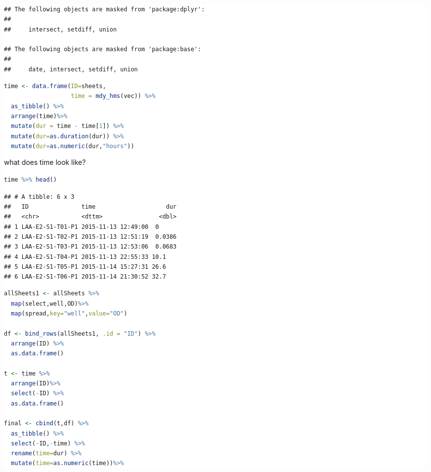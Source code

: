     ## The following objects are masked from 'package:dplyr':
    ## 
    ##     intersect, setdiff, union

    ## The following objects are masked from 'package:base':
    ## 
    ##     date, intersect, setdiff, union

``` r
time <- data.frame(ID=sheets,
                   time = mdy_hms(vec)) %>% 
  as_tibble() %>% 
  arrange(time)%>%
  mutate(dur = time - time[1]) %>% 
  mutate(dur=as.duration(dur)) %>% 
  mutate(dur=as.numeric(dur,"hours"))
```

what does time look like?

``` r
time %>% head() 
```

    ## # A tibble: 6 x 3
    ##   ID               time                    dur
    ##   <chr>            <dttm>                <dbl>
    ## 1 LAA-E2-S1-T01-P1 2015-11-13 12:49:00  0     
    ## 2 LAA-E2-S1-T02-P1 2015-11-13 12:51:19  0.0386
    ## 3 LAA-E2-S1-T03-P1 2015-11-13 12:53:06  0.0683
    ## 4 LAA-E2-S1-T04-P1 2015-11-13 22:55:33 10.1   
    ## 5 LAA-E2-S1-T05-P1 2015-11-14 15:27:31 26.6   
    ## 6 LAA-E2-S1-T06-P1 2015-11-14 21:30:52 32.7

``` r
allSheets1 <- allSheets %>%
  map(select,well,OD)%>%
  map(spread,key="well",value="OD")

df <- bind_rows(allSheets1, .id = "ID") %>%
  arrange(ID) %>% 
  as.data.frame()

t <- time %>% 
  arrange(ID)%>%
  select(-ID) %>%
  as.data.frame()

final <- cbind(t,df) %>%
  as_tibble() %>%
  select(-ID,-time) %>%
  rename(time=dur) %>%
  mutate(time=as.numeric(time))%>%
```